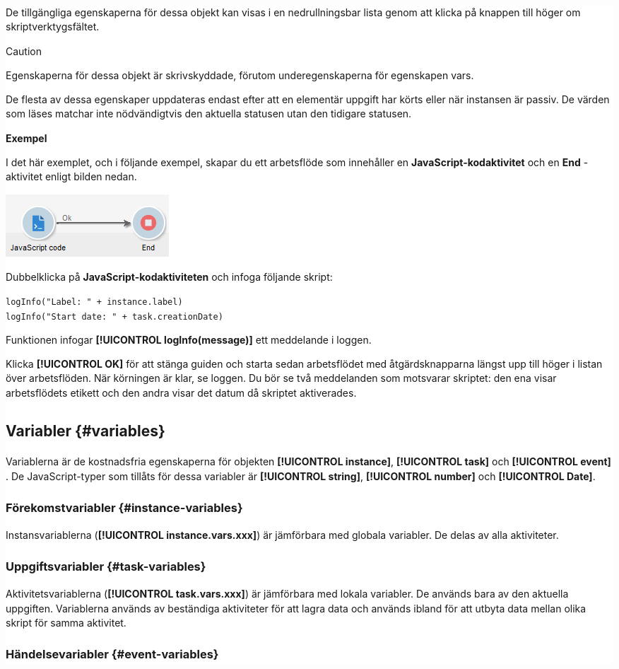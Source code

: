 De tillgängliga egenskaperna för dessa objekt kan visas i en nedrullningsbar lista genom att klicka på knappen till höger om skriptverktygsfältet.

>[!CAUTION]
>
>Egenskaperna för dessa objekt är skrivskyddade, förutom underegenskaperna för egenskapen vars.
>  
>De flesta av dessa egenskaper uppdateras endast efter att en elementär uppgift har körts eller när instansen är passiv. De värden som läses matchar inte nödvändigtvis den aktuella statusen utan den tidigare statusen.

**Exempel**

I det här exemplet, och i följande exempel, skapar du ett arbetsflöde som innehåller en **JavaScript-kodaktivitet** och en **End** -aktivitet enligt bilden nedan.

![](assets/script-1.png)

Dubbelklicka på **JavaScript-kodaktiviteten** och infoga följande skript:

```
logInfo("Label: " + instance.label)
logInfo("Start date: " + task.creationDate)
```

Funktionen infogar **[!UICONTROL logInfo(message)]** ett meddelande i loggen.

Klicka **[!UICONTROL OK]** för att stänga guiden och starta sedan arbetsflödet med åtgärdsknapparna längst upp till höger i listan över arbetsflöden. När körningen är klar, se loggen. Du bör se två meddelanden som motsvarar skriptet: den ena visar arbetsflödets etikett och den andra visar det datum då skriptet aktiverades.

## Variabler {#variables}

Variablerna är de kostnadsfria egenskaperna för objekten **[!UICONTROL instance]**, **[!UICONTROL task]** och **[!UICONTROL event]** . De JavaScript-typer som tillåts för dessa variabler är **[!UICONTROL string]**, **[!UICONTROL number]** och **[!UICONTROL Date]**.

### Förekomstvariabler {#instance-variables}

Instansvariablerna (**[!UICONTROL instance.vars.xxx]**) är jämförbara med globala variabler. De delas av alla aktiviteter.

### Uppgiftsvariabler {#task-variables}

Aktivitetsvariablerna (**[!UICONTROL task.vars.xxx]**) är jämförbara med lokala variabler. De används bara av den aktuella uppgiften. Variablerna används av beständiga aktiviteter för att lagra data och används ibland för att utbyta data mellan olika skript för samma aktivitet.

### Händelsevariabler {#event-variables}

